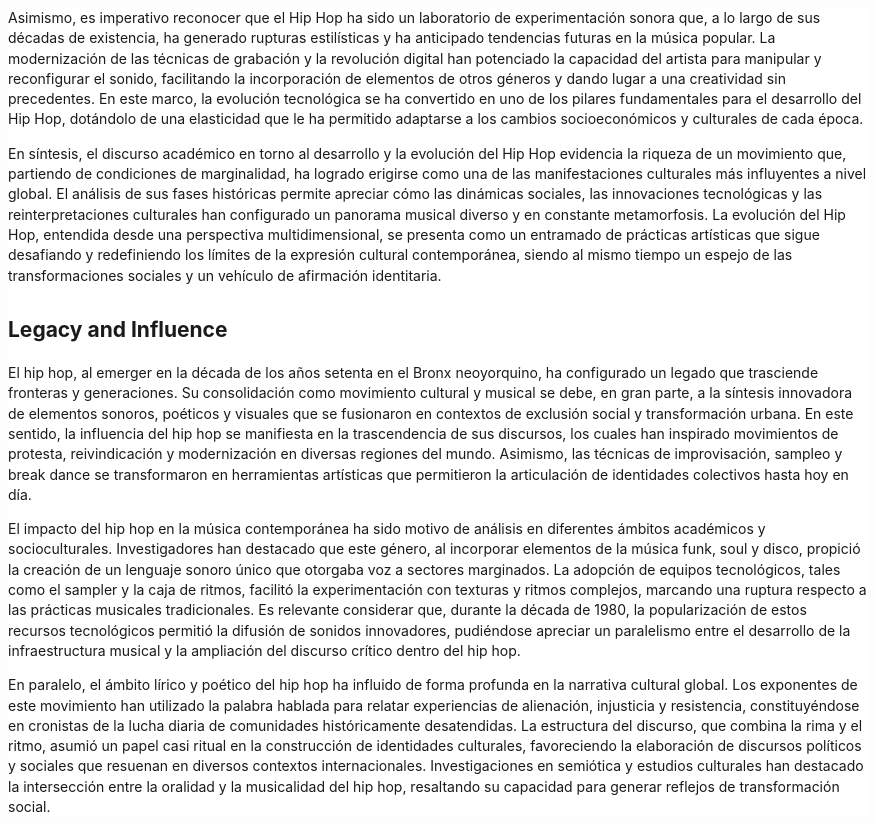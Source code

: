 Asimismo, es imperativo reconocer que el Hip Hop ha sido un laboratorio de experimentación sonora
que, a lo largo de sus décadas de existencia, ha generado rupturas estilísticas y ha anticipado
tendencias futuras en la música popular. La modernización de las técnicas de grabación y la
revolución digital han potenciado la capacidad del artista para manipular y reconfigurar el sonido,
facilitando la incorporación de elementos de otros géneros y dando lugar a una creatividad sin
precedentes. En este marco, la evolución tecnológica se ha convertido en uno de los pilares
fundamentales para el desarrollo del Hip Hop, dotándolo de una elasticidad que le ha permitido
adaptarse a los cambios socioeconómicos y culturales de cada época.

En síntesis, el discurso académico en torno al desarrollo y la evolución del Hip Hop evidencia la
riqueza de un movimiento que, partiendo de condiciones de marginalidad, ha logrado erigirse como una
de las manifestaciones culturales más influyentes a nivel global. El análisis de sus fases
históricas permite apreciar cómo las dinámicas sociales, las innovaciones tecnológicas y las
reinterpretaciones culturales han configurado un panorama musical diverso y en constante
metamorfosis. La evolución del Hip Hop, entendida desde una perspectiva multidimensional, se
presenta como un entramado de prácticas artísticas que sigue desafiando y redefiniendo los límites
de la expresión cultural contemporánea, siendo al mismo tiempo un espejo de las transformaciones
sociales y un vehículo de afirmación identitaria.

## Legacy and Influence

El hip hop, al emerger en la década de los años setenta en el Bronx neoyorquino, ha configurado un
legado que trasciende fronteras y generaciones. Su consolidación como movimiento cultural y musical
se debe, en gran parte, a la síntesis innovadora de elementos sonoros, poéticos y visuales que se
fusionaron en contextos de exclusión social y transformación urbana. En este sentido, la influencia
del hip hop se manifiesta en la trascendencia de sus discursos, los cuales han inspirado movimientos
de protesta, reivindicación y modernización en diversas regiones del mundo. Asimismo, las técnicas
de improvisación, sampleo y break dance se transformaron en herramientas artísticas que permitieron
la articulación de identidades colectivos hasta hoy en día.

El impacto del hip hop en la música contemporánea ha sido motivo de análisis en diferentes ámbitos
académicos y socioculturales. Investigadores han destacado que este género, al incorporar elementos
de la música funk, soul y disco, propició la creación de un lenguaje sonoro único que otorgaba voz a
sectores marginados. La adopción de equipos tecnológicos, tales como el sampler y la caja de ritmos,
facilitó la experimentación con texturas y ritmos complejos, marcando una ruptura respecto a las
prácticas musicales tradicionales. Es relevante considerar que, durante la década de 1980, la
popularización de estos recursos tecnológicos permitió la difusión de sonidos innovadores,
pudiéndose apreciar un paralelismo entre el desarrollo de la infraestructura musical y la ampliación
del discurso crítico dentro del hip hop.

En paralelo, el ámbito lírico y poético del hip hop ha influido de forma profunda en la narrativa
cultural global. Los exponentes de este movimiento han utilizado la palabra hablada para relatar
experiencias de alienación, injusticia y resistencia, constituyéndose en cronistas de la lucha
diaria de comunidades históricamente desatendidas. La estructura del discurso, que combina la rima y
el ritmo, asumió un papel casi ritual en la construcción de identidades culturales, favoreciendo la
elaboración de discursos políticos y sociales que resuenan en diversos contextos internacionales.
Investigaciones en semiótica y estudios culturales han destacado la intersección entre la oralidad y
la musicalidad del hip hop, resaltando su capacidad para generar reflejos de transformación social.
